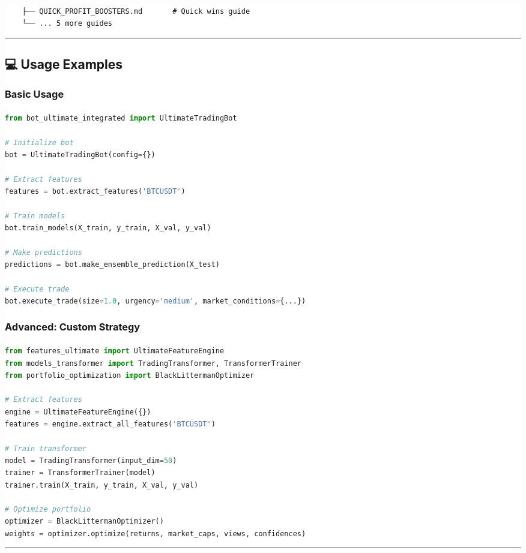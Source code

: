 ```
    ├── QUICK_PROFIT_BOOSTERS.md       # Quick wins guide
    └── ... 5 more guides
```

---

## 💻 Usage Examples

### Basic Usage

```python
from bot_ultimate_integrated import UltimateTradingBot

# Initialize bot
bot = UltimateTradingBot(config={})

# Extract features
features = bot.extract_features('BTCUSDT')

# Train models
bot.train_models(X_train, y_train, X_val, y_val)

# Make predictions
predictions = bot.make_ensemble_prediction(X_test)

# Execute trade
bot.execute_trade(size=1.0, urgency='medium', market_conditions={...})
```

### Advanced: Custom Strategy

```python
from features_ultimate import UltimateFeatureEngine
from models_transformer import TradingTransformer, TransformerTrainer
from portfolio_optimization import BlackLittermanOptimizer

# Extract features
engine = UltimateFeatureEngine({})
features = engine.extract_all_features('BTCUSDT')

# Train transformer
model = TradingTransformer(input_dim=50)
trainer = TransformerTrainer(model)
trainer.train(X_train, y_train, X_val, y_val)

# Optimize portfolio
optimizer = BlackLittermanOptimizer()
weights = optimizer.optimize(returns, market_caps, views, confidences)
```

---
